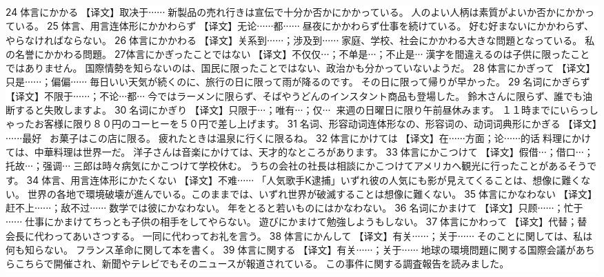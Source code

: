 24 体言にかかる
【译文】取决于······
新製品の売れ行きは宣伝で十分か否かにかかっている。
人のよい人柄は素質がよいか否かにかかっている。
25 体言、用言连体形にかかわらず
【译文】无论······都······
昼夜にかかわらず仕事を続けている。
好む好まないにかかわらず、やらなければならない。
26 体言にかかわる
【译文】关系到······；涉及到······
家庭、学校、社会にかかわる大きな問題となっている。
私の名誉にかかわる問題。
27体言にかぎったことではない
【译文】不仅仅···；不单是···；不止是···
漢字を間違えるのは子供に限ったことではありません。
国際情勢を知らないのは、国民に限ったことではない、政治かも分かっていないようだ。
28 体言にかぎって
【译文】只是······；偏偏······
毎日いい天気が続くのに、旅行の日に限って雨が降るのです。
その日に限って帰りが早かった。
29 名词にかぎらず
【译文】不限于······；不论···都···
今ではラーメンに限らず、そばやうどんのインスタント商品も登場した。
鈴木さんに限らず、誰でも油断すると失敗しますよ。
30 名词にかぎり
【译文】只限于···；唯有···；仅··· 
来週の日曜日に限り午前昼休みます。
１１時までにいらっしゃったお客様に限り８０円のコーヒーを５０円で差し上げます。
31 名词、形容动词连体形なの、形容词の、动词词典形にかぎる
【译文】······最好  
お菓子はこの店に限る。
疲れたときは温泉に行くに限るね。
32 体言にかけては
【译文】在······方面；论······的话
料理にかけては、中華料理は世界一だ。
洋子さんは音楽にかけては、天才的なところがあります。
33 体言にかこつけて
【译文】假借···；借口···；托故···；强调···
三郎は時々病気にかこつけて学校休む。
うちの会社の社長は相談にかこつけてアメリカへ観光に行ったことがあるそうです。
34 体言、用言连体形にかたくない
【译文】不难······
「人気歌手K逮捕」いずれ彼の人気にも影が見えてくることは、想像に難くない。
世界の各地で環境破壊が進んでいる。このままでは、いずれ世界が破滅することは想像に難くない。
35 体言にかなわない
【译文】赶不上······；敌不过······
数学では彼にかなわない。
年をとると若いものにはかなわない。
36 名词にかまけて
【译文】只顾······；忙于······
仕事にかまけてちっとも子供の相手をしてやらない。
遊びにかまけて勉強しようもしない。
37 体言にかわって
【译文】代替；替
会長に代わってあいさつする。
一同に代わってお礼を言う。
38 体言にかんして
【译文】有关······；关于······
そのことに関しては、私は何も知らない。
フランス革命に関して本を書く。
39 体言に関する
【译文】有关······；关于······
地球の環境問題に関する国際会議があちらこちらで開催され、新聞やテレビでもそのニュースが報道されている。
この事件に関する調査報告を読みました。